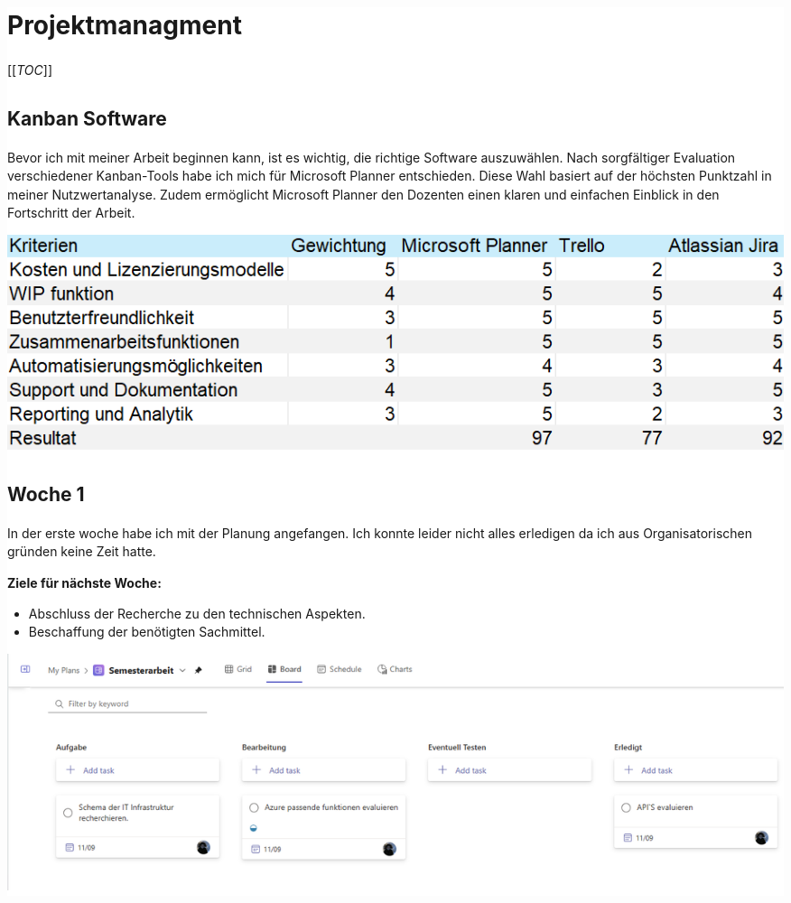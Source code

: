 # Projektmanagment

[[_TOC_]]

## Kanban Software

Bevor ich mit meiner Arbeit beginnen kann, ist es wichtig, die richtige Software auszuwählen. Nach sorgfältiger Evaluation verschiedener Kanban-Tools habe ich mich für Microsoft Planner entschieden. Diese Wahl basiert auf der höchsten Punktzahl in meiner Nutzwertanalyse. Zudem ermöglicht Microsoft Planner den Dozenten einen klaren und einfachen Einblick in den Fortschritt der Arbeit.

![alt text](Medien/Kaban_Software.png)


## Woche 1

In der erste woche habe ich mit der Planung angefangen. Ich konnte leider nicht alles erledigen da ich aus Organisatorischen gründen keine Zeit hatte. <br> 

**Ziele für nächste Woche:**
- Abschluss der Recherche zu den technischen Aspekten.  
- Beschaffung der benötigten Sachmittel.  

![alt text](Medien/05.11.2024.png)
